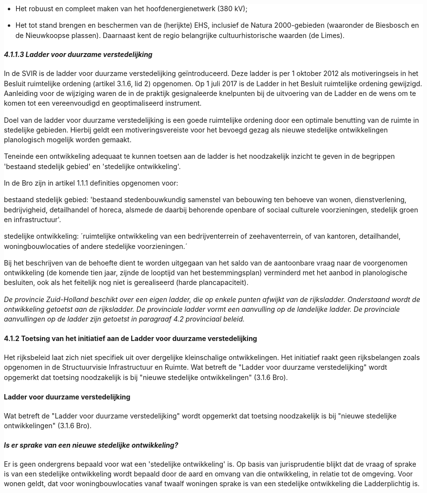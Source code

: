 - Het robuust en compleet maken van het hoofdenergienetwerk (380 kV);

- Het tot stand brengen en beschermen van de (herijkte) EHS, inclusief de Natura 2000-gebieden (waaronder de Biesbosch en de Nieuwkoopse plassen). Daarnaast kent de regio belangrijke cultuurhistorische waarden (de Limes).
#### *4.1.1.3 Ladder voor duurzame verstedelijking*

In de SVIR is de ladder voor duurzame verstedelijking geïntroduceerd. Deze ladder is per 1 oktober 2012 als motiveringseis in het Besluit ruimtelijke ordening (artikel 3.1.6, lid 2) opgenomen. Op 1 juli 2017 is de Ladder in het Besluit ruimtelijke ordening gewijzigd. Aanleiding voor de wijziging waren de in de praktijk gesignaleerde knelpunten bij de uitvoering van de Ladder en de wens om te komen tot een vereenvoudigd en geoptimaliseerd instrument.

Doel van de ladder voor duurzame verstedelijking is een goede ruimtelijke ordening door een optimale benutting van de ruimte in stedelijke gebieden. Hierbij geldt een motiveringsvereiste voor het bevoegd gezag als nieuwe stedelijke ontwikkelingen planologisch mogelijk worden gemaakt.

Teneinde een ontwikkeling adequaat te kunnen toetsen aan de ladder is het noodzakelijk inzicht te geven in de begrippen 'bestaand stedelijk gebied' en 'stedelijke ontwikkeling'.

In de Bro zijn in artikel 1.1.1 definities opgenomen voor:

bestaand stedelijk gebied: 'bestaand stedenbouwkundig samenstel van bebouwing ten behoeve van wonen, dienstverlening, bedrijvigheid, detailhandel of horeca, alsmede de daarbij behorende openbare of sociaal culturele voorzieningen, stedelijk groen en infrastructuur'.

stedelijke ontwikkeling: ´ruimtelijke ontwikkeling van een bedrijventerrein of zeehaventerrein, of van kantoren, detailhandel, woningbouwlocaties of andere stedelijke voorzieningen.´

Bij het beschrijven van de behoefte dient te worden uitgegaan van het saldo van de aantoonbare vraag naar de voorgenomen ontwikkeling (de komende tien jaar, zijnde de looptijd van het bestemmingsplan) verminderd met het aanbod in planologische besluiten, ook als het feitelijk nog niet is gerealiseerd (harde plancapaciteit).

*De provincie Zuid-Holland beschikt over een eigen ladder, die op enkele punten afwijkt van de rijksladder. Onderstaand wordt de ontwikkeling getoetst aan de rijksladder. De provinciale ladder vormt een aanvulling op de landelijke ladder. De provinciale aanvullingen op de ladder zijn getoetst in paragraaf 4.2 provinciaal beleid.*

#### **4.1.2 Toetsing van het initiatief aan de Ladder voor duurzame verstedelijking**

Het rijksbeleid laat zich niet specifiek uit over dergelijke kleinschalige ontwikkelingen. Het initiatief raakt geen rijksbelangen zoals opgenomen in de Structuurvisie Infrastructuur en Ruimte. Wat betreft de "Ladder voor duurzame verstedelijking" wordt opgemerkt dat toetsing noodzakelijk is bij "nieuwe stedelijke ontwikkelingen" (3.1.6 Bro).

#### **Ladder voor duurzame verstedelijking**

Wat betreft de "Ladder voor duurzame verstedelijking" wordt opgemerkt dat toetsing noodzakelijk is bij "nieuwe stedelijke ontwikkelingen" (3.1.6 Bro).

#### *Is er sprake van een nieuwe stedelijke ontwikkeling?*

Er is geen ondergrens bepaald voor wat een 'stedelijke ontwikkeling' is. Op basis van jurisprudentie blijkt dat de vraag of sprake is van een stedelijke ontwikkeling wordt bepaald door de aard en omvang van die ontwikkeling, in relatie tot de omgeving. Voor wonen geldt, dat voor woningbouwlocaties vanaf twaalf woningen sprake is van een stedelijke ontwikkeling die Ladderplichtig is.
